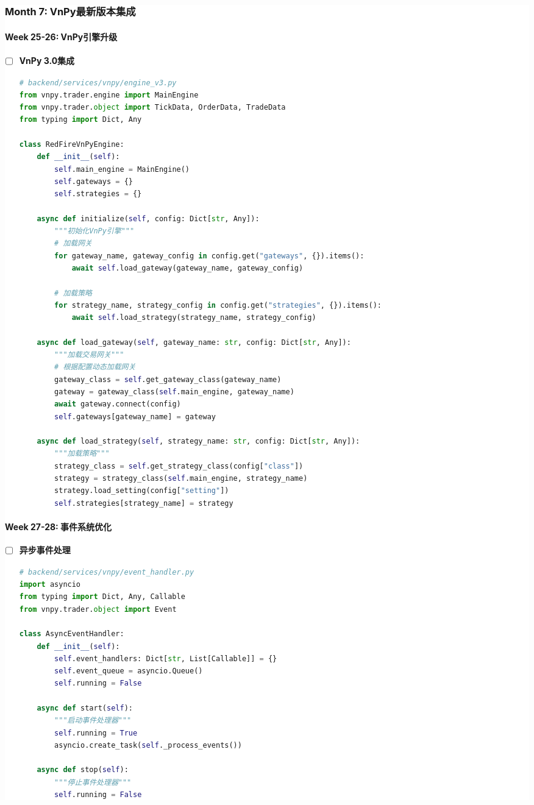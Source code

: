 ### **Month 7: VnPy最新版本集成**

#### **Week 25-26: VnPy引擎升级**
- [ ] **VnPy 3.0集成**
  ```python
  # backend/services/vnpy/engine_v3.py
  from vnpy.trader.engine import MainEngine
  from vnpy.trader.object import TickData, OrderData, TradeData
  from typing import Dict, Any
  
  class RedFireVnPyEngine:
      def __init__(self):
          self.main_engine = MainEngine()
          self.gateways = {}
          self.strategies = {}
      
      async def initialize(self, config: Dict[str, Any]):
          """初始化VnPy引擎"""
          # 加载网关
          for gateway_name, gateway_config in config.get("gateways", {}).items():
              await self.load_gateway(gateway_name, gateway_config)
          
          # 加载策略
          for strategy_name, strategy_config in config.get("strategies", {}).items():
              await self.load_strategy(strategy_name, strategy_config)
      
      async def load_gateway(self, gateway_name: str, config: Dict[str, Any]):
          """加载交易网关"""
          # 根据配置动态加载网关
          gateway_class = self.get_gateway_class(gateway_name)
          gateway = gateway_class(self.main_engine, gateway_name)
          await gateway.connect(config)
          self.gateways[gateway_name] = gateway
      
      async def load_strategy(self, strategy_name: str, config: Dict[str, Any]):
          """加载策略"""
          strategy_class = self.get_strategy_class(config["class"])
          strategy = strategy_class(self.main_engine, strategy_name)
          strategy.load_setting(config["setting"])
          self.strategies[strategy_name] = strategy
  ```

#### **Week 27-28: 事件系统优化**
- [ ] **异步事件处理**
  ```python
  # backend/services/vnpy/event_handler.py
  import asyncio
  from typing import Dict, Any, Callable
  from vnpy.trader.object import Event
  
  class AsyncEventHandler:
      def __init__(self):
          self.event_handlers: Dict[str, List[Callable]] = {}
          self.event_queue = asyncio.Queue()
          self.running = False
      
      async def start(self):
          """启动事件处理器"""
          self.running = True
          asyncio.create_task(self._process_events())
      
      async def stop(self):
          """停止事件处理器"""
          self.running = False
  ```